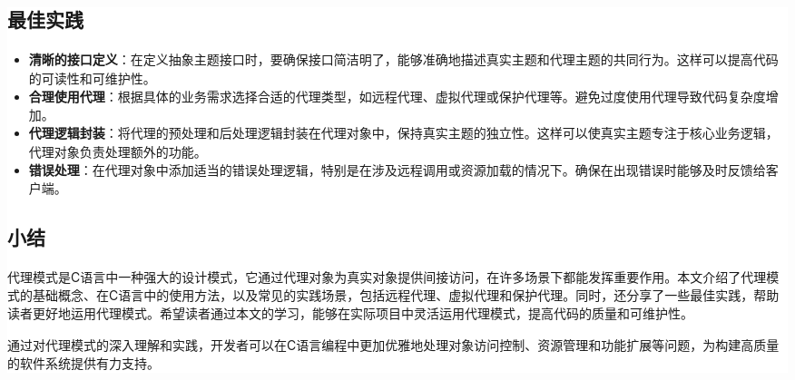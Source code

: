 ## 最佳实践
- **清晰的接口定义**：在定义抽象主题接口时，要确保接口简洁明了，能够准确地描述真实主题和代理主题的共同行为。这样可以提高代码的可读性和可维护性。
- **合理使用代理**：根据具体的业务需求选择合适的代理类型，如远程代理、虚拟代理或保护代理等。避免过度使用代理导致代码复杂度增加。
- **代理逻辑封装**：将代理的预处理和后处理逻辑封装在代理对象中，保持真实主题的独立性。这样可以使真实主题专注于核心业务逻辑，代理对象负责处理额外的功能。
- **错误处理**：在代理对象中添加适当的错误处理逻辑，特别是在涉及远程调用或资源加载的情况下。确保在出现错误时能够及时反馈给客户端。

## 小结
代理模式是C语言中一种强大的设计模式，它通过代理对象为真实对象提供间接访问，在许多场景下都能发挥重要作用。本文介绍了代理模式的基础概念、在C语言中的使用方法，以及常见的实践场景，包括远程代理、虚拟代理和保护代理。同时，还分享了一些最佳实践，帮助读者更好地运用代理模式。希望读者通过本文的学习，能够在实际项目中灵活运用代理模式，提高代码的质量和可维护性。

通过对代理模式的深入理解和实践，开发者可以在C语言编程中更加优雅地处理对象访问控制、资源管理和功能扩展等问题，为构建高质量的软件系统提供有力支持。  